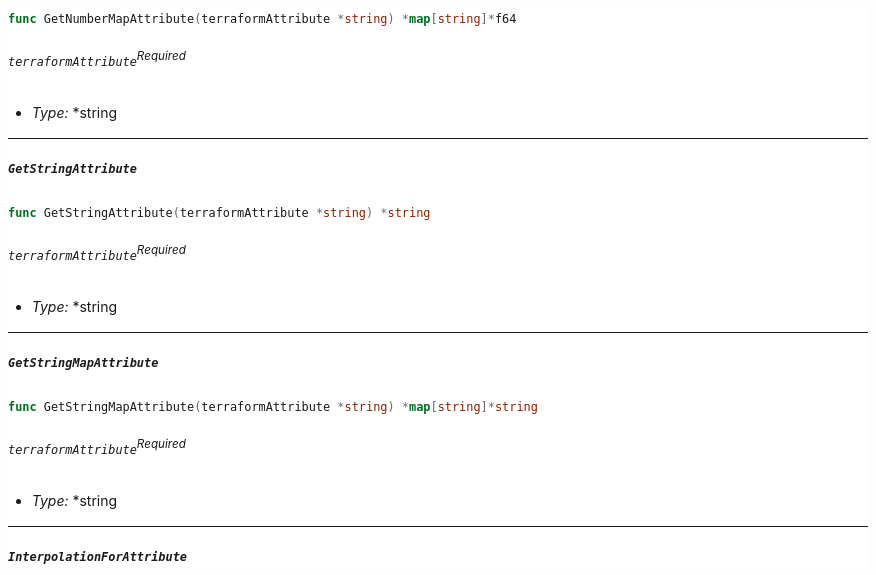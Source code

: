 ```go
func GetNumberMapAttribute(terraformAttribute *string) *map[string]*f64
```

###### `terraformAttribute`<sup>Required</sup> <a name="terraformAttribute" id="@cdktf/provider-azuread.dataAzureadApplicationTemplate.DataAzureadApplicationTemplateTimeoutsOutputReference.getNumberMapAttribute.parameter.terraformAttribute"></a>

- *Type:* *string

---

##### `GetStringAttribute` <a name="GetStringAttribute" id="@cdktf/provider-azuread.dataAzureadApplicationTemplate.DataAzureadApplicationTemplateTimeoutsOutputReference.getStringAttribute"></a>

```go
func GetStringAttribute(terraformAttribute *string) *string
```

###### `terraformAttribute`<sup>Required</sup> <a name="terraformAttribute" id="@cdktf/provider-azuread.dataAzureadApplicationTemplate.DataAzureadApplicationTemplateTimeoutsOutputReference.getStringAttribute.parameter.terraformAttribute"></a>

- *Type:* *string

---

##### `GetStringMapAttribute` <a name="GetStringMapAttribute" id="@cdktf/provider-azuread.dataAzureadApplicationTemplate.DataAzureadApplicationTemplateTimeoutsOutputReference.getStringMapAttribute"></a>

```go
func GetStringMapAttribute(terraformAttribute *string) *map[string]*string
```

###### `terraformAttribute`<sup>Required</sup> <a name="terraformAttribute" id="@cdktf/provider-azuread.dataAzureadApplicationTemplate.DataAzureadApplicationTemplateTimeoutsOutputReference.getStringMapAttribute.parameter.terraformAttribute"></a>

- *Type:* *string

---

##### `InterpolationForAttribute` <a name="InterpolationForAttribute" id="@cdktf/provider-azuread.dataAzureadApplicationTemplate.DataAzureadApplicationTemplateTimeoutsOutputReference.interpolationForAttribute"></a>
